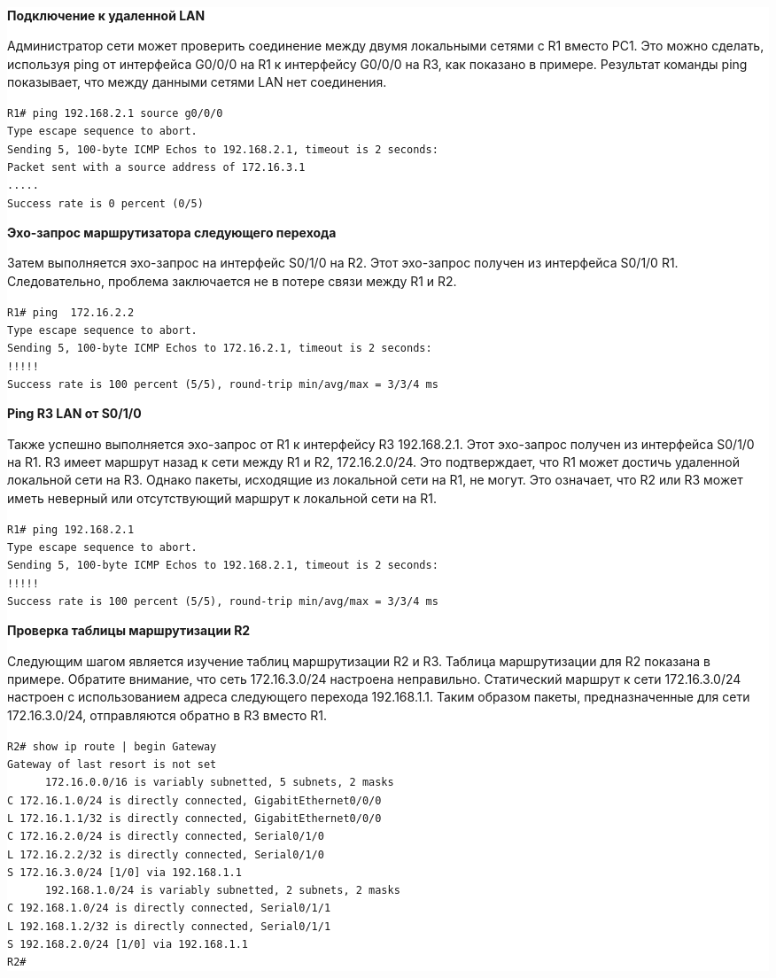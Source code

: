 
**Подключение к удаленной LAN**

Администратор сети может проверить соединение между двумя локальными сетями с R1 вместо PC1. Это можно сделать, используя ping от интерфейса G0/0/0 на R1 к интерфейсу G0/0/0 на R3, как показано в примере. Результат команды ping показывает, что между данными сетями LAN нет соединения.

```
R1# ping 192.168.2.1 source g0/0/0
Type escape sequence to abort.
Sending 5, 100-byte ICMP Echos to 192.168.2.1, timeout is 2 seconds:
Packet sent with a source address of 172.16.3.1
.....
Success rate is 0 percent (0/5)
```

**Эхо-запрос маршрутизатора следующего перехода**

Затем выполняется эхо-запрос на интерфейс S0/1/0 на R2. Этот эхо-запрос получен из интерфейса S0/1/0 R1. Следовательно, проблема заключается не в потере связи между R1 и R2.

```
R1# ping  172.16.2.2
Type escape sequence to abort.
Sending 5, 100-byte ICMP Echos to 172.16.2.1, timeout is 2 seconds:
!!!!!
Success rate is 100 percent (5/5), round-trip min/avg/max = 3/3/4 ms
```

**Ping R3 LAN от S0/1/0**

Также успешно выполняется эхо-запрос от R1 к интерфейсу R3 192.168.2.1. Этот эхо-запрос получен из интерфейса S0/1/0 на R1. R3 имеет маршрут назад к сети между R1 и R2, 172.16.2.0/24. Это подтверждает, что R1 может достичь удаленной локальной сети на R3. Однако пакеты, исходящие из локальной сети на R1, не могут. Это означает, что R2 или R3 может иметь неверный или отсутствующий маршрут к локальной сети на R1.

```
R1# ping 192.168.2.1
Type escape sequence to abort.
Sending 5, 100-byte ICMP Echos to 192.168.2.1, timeout is 2 seconds:
!!!!!
Success rate is 100 percent (5/5), round-trip min/avg/max = 3/3/4 ms
```

**Проверка таблицы маршрутизации R2**

Следующим шагом является изучение таблиц маршрутизации R2 и R3. Таблица маршрутизации для R2 показана в примере. Обратите внимание, что сеть 172.16.3.0/24 настроена неправильно. Статический маршрут к сети 172.16.3.0/24 настроен с использованием адреса следующего перехода 192.168.1.1. Таким образом пакеты, предназначенные для сети 172.16.3.0/24, отправляются обратно в R3 вместо R1.

```
R2# show ip route | begin Gateway
Gateway of last resort is not set
      172.16.0.0/16 is variably subnetted, 5 subnets, 2 masks
C 172.16.1.0/24 is directly connected, GigabitEthernet0/0/0
L 172.16.1.1/32 is directly connected, GigabitEthernet0/0/0
C 172.16.2.0/24 is directly connected, Serial0/1/0
L 172.16.2.2/32 is directly connected, Serial0/1/0
S 172.16.3.0/24 [1/0] via 192.168.1.1
      192.168.1.0/24 is variably subnetted, 2 subnets, 2 masks
C 192.168.1.0/24 is directly connected, Serial0/1/1
L 192.168.1.2/32 is directly connected, Serial0/1/1
S 192.168.2.0/24 [1/0] via 192.168.1.1
R2#
```
